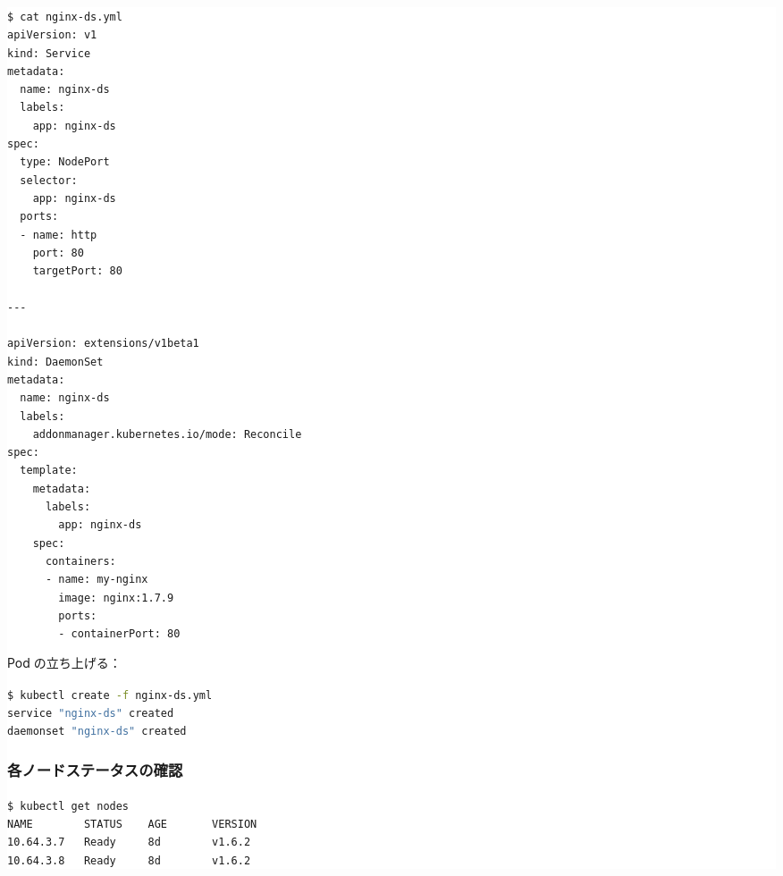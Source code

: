 ``` bash
$ cat nginx-ds.yml
apiVersion: v1
kind: Service
metadata:
  name: nginx-ds
  labels:
    app: nginx-ds
spec:
  type: NodePort
  selector:
    app: nginx-ds
  ports:
  - name: http
    port: 80
    targetPort: 80

---

apiVersion: extensions/v1beta1
kind: DaemonSet
metadata:
  name: nginx-ds
  labels:
    addonmanager.kubernetes.io/mode: Reconcile
spec:
  template:
    metadata:
      labels:
        app: nginx-ds
    spec:
      containers:
      - name: my-nginx
        image: nginx:1.7.9
        ports:
        - containerPort: 80
```

Pod の立ち上げる：

``` bash
$ kubectl create -f nginx-ds.yml
service "nginx-ds" created
daemonset "nginx-ds" created
```

### 各ノードステータスの確認

``` bash
$ kubectl get nodes
NAME        STATUS    AGE       VERSION
10.64.3.7   Ready     8d        v1.6.2
10.64.3.8   Ready     8d        v1.6.2
```
